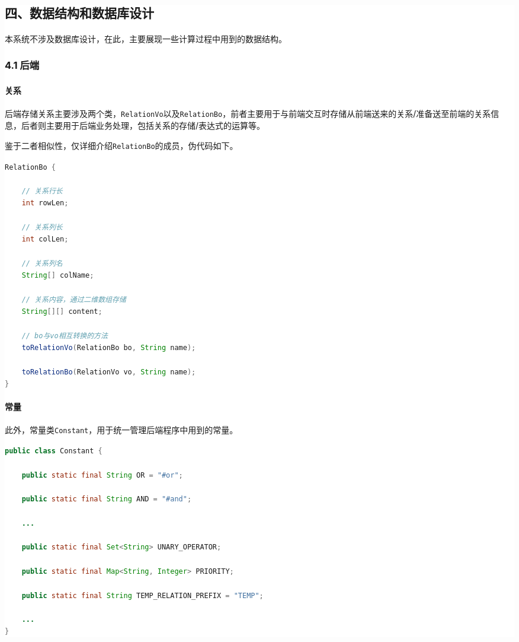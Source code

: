 

## 四、数据结构和数据库设计

本系统不涉及数据库设计，在此，主要展现一些计算过程中用到的数据结构。

### **4.1 后端**

#### 关系

后端存储关系主要涉及两个类，`RelationVo`以及`RelationBo`，前者主要用于与前端交互时存储从前端送来的关系/准备送至前端的关系信息，后者则主要用于后端业务处理，包括关系的存储/表达式的运算等。

鉴于二者相似性，仅详细介绍`RelationBo`的成员，伪代码如下。

```java
RelationBo {

    // 关系行长
    int rowLen;

    // 关系列长
    int colLen;

    // 关系列名
    String[] colName;

    // 关系内容，通过二维数组存储
    String[][] content;

    // bo与vo相互转换的方法
    toRelationVo(RelationBo bo, String name);

    toRelationBo(RelationVo vo, String name);
}
```

#### 常量

此外，常量类`Constant`，用于统一管理后端程序中用到的常量。

```java
public class Constant {

    public static final String OR = "#or";

    public static final String AND = "#and";
    
    ...
    
    public static final Set<String> UNARY_OPERATOR;

    public static final Map<String, Integer> PRIORITY;

    public static final String TEMP_RELATION_PREFIX = "TEMP";

    ...
}
```
